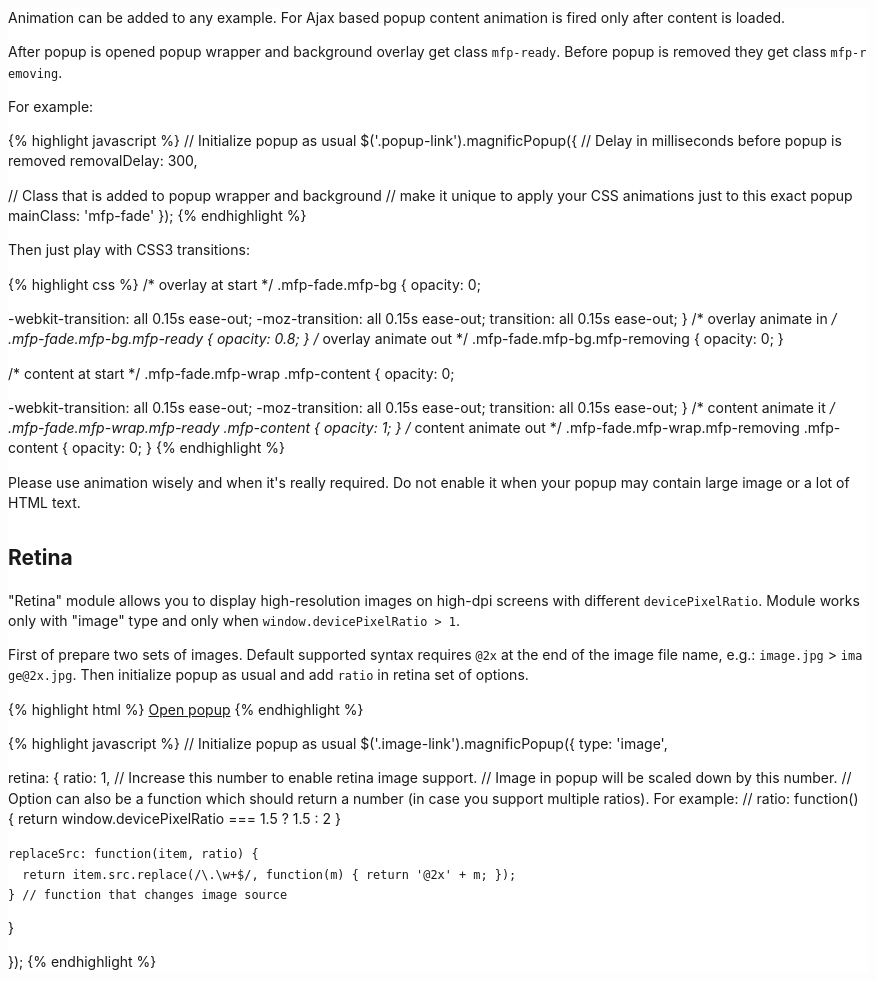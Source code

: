 Animation can be added to any example. For Ajax based popup content animation is fired only after content is loaded.

After popup is opened popup wrapper and background overlay get class `mfp-ready`. Before popup is removed they get
class `mfp-removing`.

For example:

{% highlight javascript %} // Initialize popup as usual $('.popup-link').magnificPopup({ // Delay in milliseconds before
popup is removed removalDelay: 300,

// Class that is added to popup wrapper and background // make it unique to apply your CSS animations just to this exact
popup mainClass: 'mfp-fade' }); {% endhighlight %}

Then just play with CSS3 transitions:

{% highlight css %} /* overlay at start */ .mfp-fade.mfp-bg { opacity: 0;

-webkit-transition: all 0.15s ease-out; -moz-transition: all 0.15s ease-out; transition: all 0.15s ease-out; } /*
overlay animate in */ .mfp-fade.mfp-bg.mfp-ready { opacity: 0.8; } /* overlay animate out */
.mfp-fade.mfp-bg.mfp-removing { opacity: 0; }

/* content at start */ .mfp-fade.mfp-wrap .mfp-content { opacity: 0;

-webkit-transition: all 0.15s ease-out; -moz-transition: all 0.15s ease-out; transition: all 0.15s ease-out; } /*
content animate it */ .mfp-fade.mfp-wrap.mfp-ready .mfp-content { opacity: 1; } /* content animate out */
.mfp-fade.mfp-wrap.mfp-removing .mfp-content { opacity: 0; } {% endhighlight %}

Please use animation wisely and when it's really required. Do not enable it when your popup may contain large image or a
lot of HTML text.

## Retina

"Retina" module allows you to display high-resolution images on high-dpi screens with different `devicePixelRatio`.
Module works only with "image" type and only when `window.devicePixelRatio > 1`.

First of prepare two sets of images. Default supported syntax requires `@2x` at the end of the image file name,
e.g.: `image.jpg` > `image@2x.jpg`. Then initialize popup as usual and add `ratio` in retina set of options.

{% highlight html %}
<a href="image.jpg" class="image-link">Open popup</a>
{% endhighlight %}

{% highlight javascript %} // Initialize popup as usual $('.image-link').magnificPopup({ type: 'image',

retina: { ratio: 1, // Increase this number to enable retina image support. // Image in popup will be scaled down by
this number. // Option can also be a function which should return a number (in case you support multiple ratios). For
example:
// ratio: function() { return window.devicePixelRatio === 1.5 ? 1.5 : 2 }

    replaceSrc: function(item, ratio) {
      return item.src.replace(/\.\w+$/, function(m) { return '@2x' + m; });
    } // function that changes image source

}

}); {% endhighlight %}
